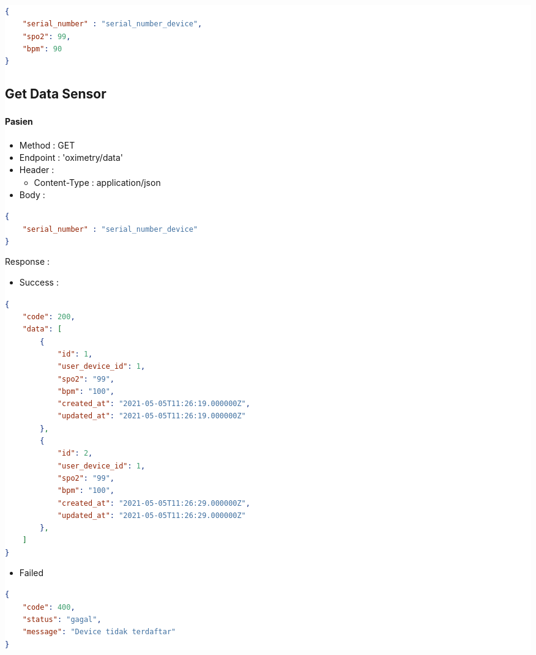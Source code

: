 ```json
{
    "serial_number" : "serial_number_device",
    "spo2": 99,
    "bpm": 90
}
```





## <a name="pulse_get"></a>Get Data Sensor
#### <a name="pulse_data"></a>Pasien
-   Method : GET
-   Endpoint : 'oximetry/data'
-   Header : 
    -   Content-Type : application/json
-   Body :

```json
{
    "serial_number" : "serial_number_device"
}
```

Response :
-   Success :
```json
{
    "code": 200,
    "data": [
        {
            "id": 1,
            "user_device_id": 1,
            "spo2": "99",
            "bpm": "100",
            "created_at": "2021-05-05T11:26:19.000000Z",
            "updated_at": "2021-05-05T11:26:19.000000Z"
        },
        {
            "id": 2,
            "user_device_id": 1,
            "spo2": "99",
            "bpm": "100",
            "created_at": "2021-05-05T11:26:29.000000Z",
            "updated_at": "2021-05-05T11:26:29.000000Z"
        },
    ]
}
```

-   Failed 
```json
{
    "code": 400,
    "status": "gagal",
    "message": "Device tidak terdaftar"
}
```


